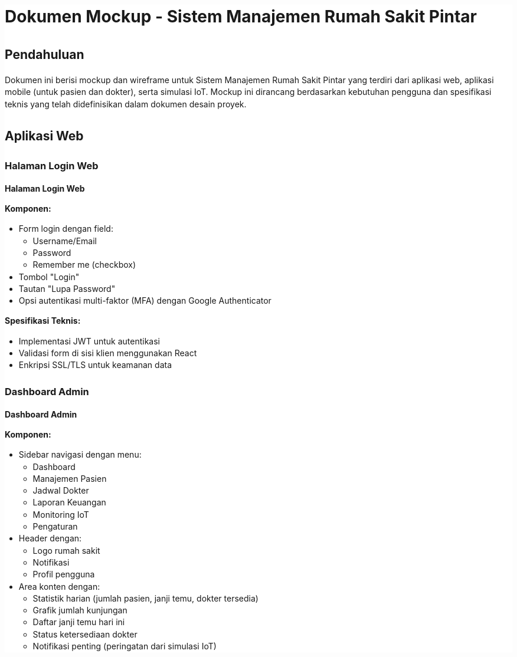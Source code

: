 # **Dokumen Mockup \- Sistem Manajemen Rumah Sakit Pintar**

## **Pendahuluan**

Dokumen ini berisi mockup dan wireframe untuk Sistem Manajemen Rumah Sakit Pintar yang terdiri dari aplikasi web, aplikasi mobile (untuk pasien dan dokter), serta simulasi IoT. Mockup ini dirancang berdasarkan kebutuhan pengguna dan spesifikasi teknis yang telah didefinisikan dalam dokumen desain proyek.

## **Aplikasi Web**

### **Halaman Login Web**

**Halaman Login Web**

**Komponen:**

* Form login dengan field:  
  * Username/Email  
  * Password  
  * Remember me (checkbox)  
* Tombol "Login"  
* Tautan "Lupa Password"  
* Opsi autentikasi multi-faktor (MFA) dengan Google Authenticator

**Spesifikasi Teknis:**

* Implementasi JWT untuk autentikasi  
* Validasi form di sisi klien menggunakan React  
* Enkripsi SSL/TLS untuk keamanan data

### **Dashboard Admin**

**Dashboard Admin**

**Komponen:**

* Sidebar navigasi dengan menu:  
  * Dashboard  
  * Manajemen Pasien  
  * Jadwal Dokter  
  * Laporan Keuangan  
  * Monitoring IoT  
  * Pengaturan  
* Header dengan:  
  * Logo rumah sakit  
  * Notifikasi  
  * Profil pengguna  
* Area konten dengan:  
  * Statistik harian (jumlah pasien, janji temu, dokter tersedia)  
  * Grafik jumlah kunjungan  
  * Daftar janji temu hari ini  
  * Status ketersediaan dokter  
  * Notifikasi penting (peringatan dari simulasi IoT)
